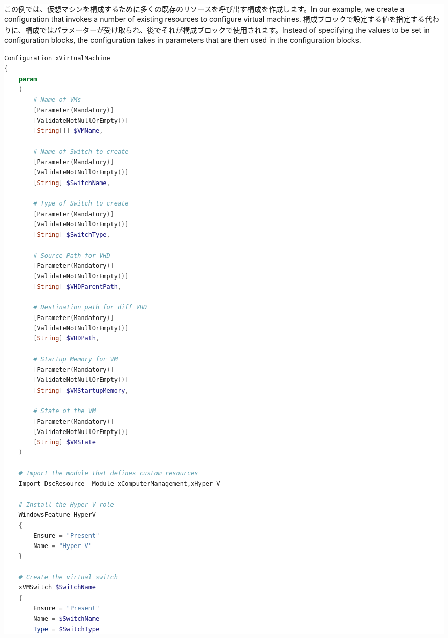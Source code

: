 <span data-ttu-id="1151d-114">この例では、仮想マシンを構成するために多くの既存のリソースを呼び出す構成を作成します。</span><span class="sxs-lookup"><span data-stu-id="1151d-114">In our example, we create a configuration that invokes a number of existing resources to configure virtual machines.</span></span> <span data-ttu-id="1151d-115">構成ブロックで設定する値を指定する代わりに、構成ではパラメーターが受け取られ、後でそれが構成ブロックで使用されます。</span><span class="sxs-lookup"><span data-stu-id="1151d-115">Instead of specifying the values to be set in configuration blocks, the configuration takes in parameters that are then used in the configuration blocks.</span></span>

```powershell
Configuration xVirtualMachine
{
    param
    (
        # Name of VMs
        [Parameter(Mandatory)]
        [ValidateNotNullOrEmpty()]
        [String[]] $VMName,

        # Name of Switch to create
        [Parameter(Mandatory)]
        [ValidateNotNullOrEmpty()]
        [String] $SwitchName,

        # Type of Switch to create
        [Parameter(Mandatory)]
        [ValidateNotNullOrEmpty()]
        [String] $SwitchType,

        # Source Path for VHD
        [Parameter(Mandatory)]
        [ValidateNotNullOrEmpty()]
        [String] $VHDParentPath,

        # Destination path for diff VHD
        [Parameter(Mandatory)]
        [ValidateNotNullOrEmpty()]
        [String] $VHDPath,

        # Startup Memory for VM
        [Parameter(Mandatory)]
        [ValidateNotNullOrEmpty()]
        [String] $VMStartupMemory,

        # State of the VM
        [Parameter(Mandatory)]
        [ValidateNotNullOrEmpty()]
        [String] $VMState
    )

    # Import the module that defines custom resources
    Import-DscResource -Module xComputerManagement,xHyper-V

    # Install the Hyper-V role
    WindowsFeature HyperV
    {
        Ensure = "Present"
        Name = "Hyper-V"
    }

    # Create the virtual switch
    xVMSwitch $SwitchName
    {
        Ensure = "Present"
        Name = $SwitchName
        Type = $SwitchType
```